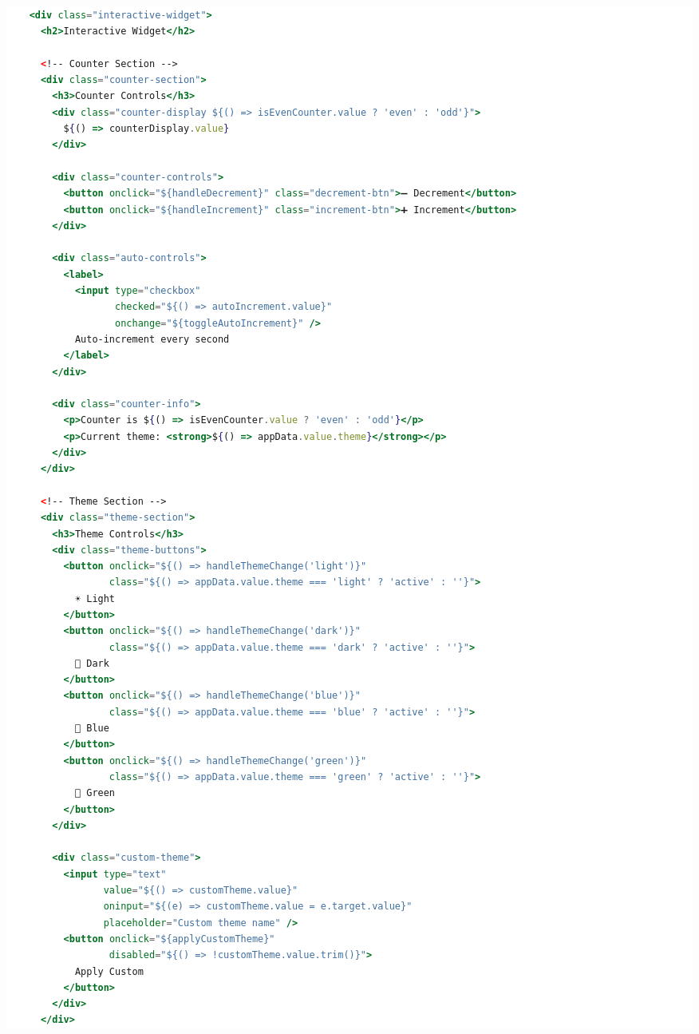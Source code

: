 ```jsx
    <div class="interactive-widget">
      <h2>Interactive Widget</h2>
      
      <!-- Counter Section -->
      <div class="counter-section">
        <h3>Counter Controls</h3>
        <div class="counter-display ${() => isEvenCounter.value ? 'even' : 'odd'}">
          ${() => counterDisplay.value}
        </div>
        
        <div class="counter-controls">
          <button onclick="${handleDecrement}" class="decrement-btn">➖ Decrement</button>
          <button onclick="${handleIncrement}" class="increment-btn">➕ Increment</button>
        </div>
        
        <div class="auto-controls">
          <label>
            <input type="checkbox" 
                   checked="${() => autoIncrement.value}"
                   onchange="${toggleAutoIncrement}" />
            Auto-increment every second
          </label>
        </div>
        
        <div class="counter-info">
          <p>Counter is ${() => isEvenCounter.value ? 'even' : 'odd'}</p>
          <p>Current theme: <strong>${() => appData.value.theme}</strong></p>
        </div>
      </div>
      
      <!-- Theme Section -->
      <div class="theme-section">
        <h3>Theme Controls</h3>
        <div class="theme-buttons">
          <button onclick="${() => handleThemeChange('light')}" 
                  class="${() => appData.value.theme === 'light' ? 'active' : ''}">
            ☀️ Light
          </button>
          <button onclick="${() => handleThemeChange('dark')}" 
                  class="${() => appData.value.theme === 'dark' ? 'active' : ''}">
            🌙 Dark
          </button>
          <button onclick="${() => handleThemeChange('blue')}" 
                  class="${() => appData.value.theme === 'blue' ? 'active' : ''}">
            🌊 Blue
          </button>
          <button onclick="${() => handleThemeChange('green')}" 
                  class="${() => appData.value.theme === 'green' ? 'active' : ''}">
            🌿 Green
          </button>
        </div>
        
        <div class="custom-theme">
          <input type="text" 
                 value="${() => customTheme.value}"
                 oninput="${(e) => customTheme.value = e.target.value}"
                 placeholder="Custom theme name" />
          <button onclick="${applyCustomTheme}" 
                  disabled="${() => !customTheme.value.trim()}">
            Apply Custom
          </button>
        </div>
      </div>
```